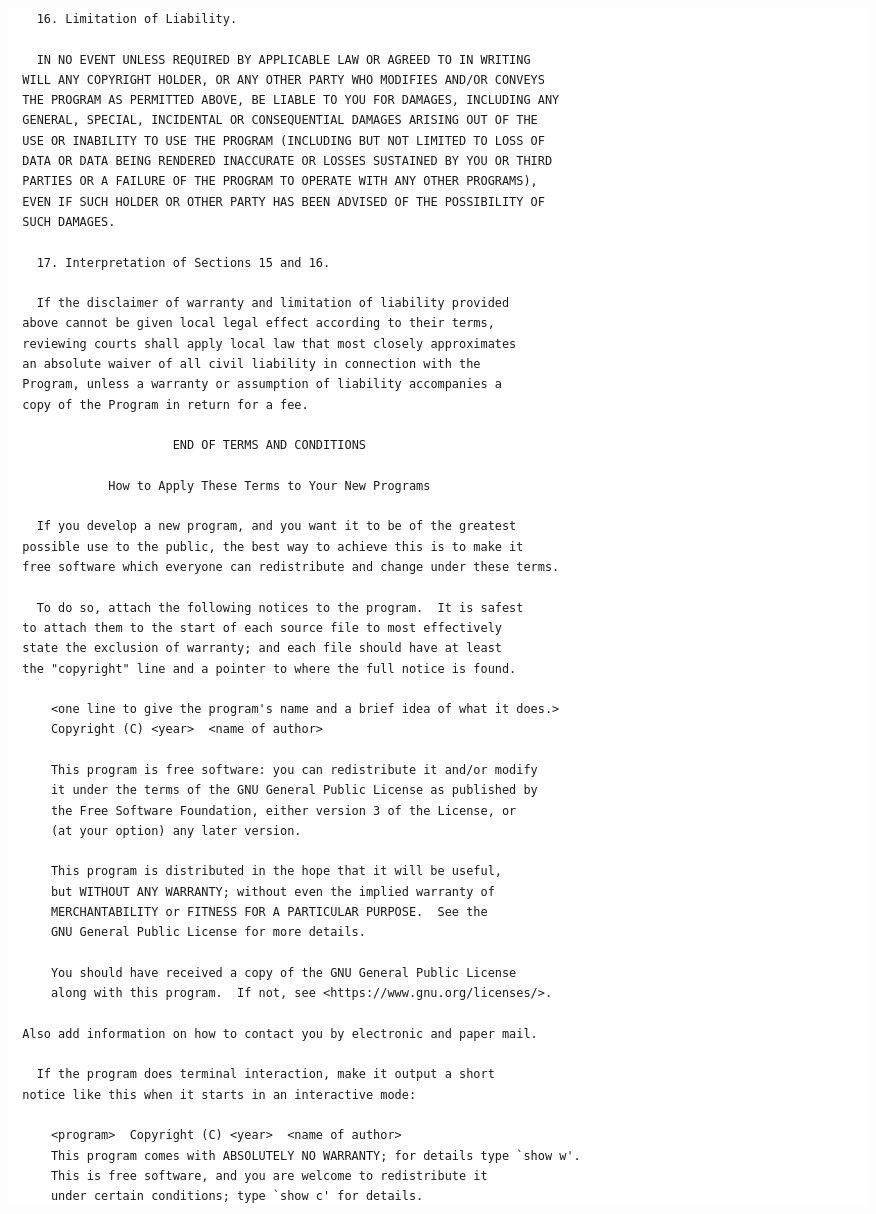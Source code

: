         16. Limitation of Liability.

        IN NO EVENT UNLESS REQUIRED BY APPLICABLE LAW OR AGREED TO IN WRITING
      WILL ANY COPYRIGHT HOLDER, OR ANY OTHER PARTY WHO MODIFIES AND/OR CONVEYS
      THE PROGRAM AS PERMITTED ABOVE, BE LIABLE TO YOU FOR DAMAGES, INCLUDING ANY
      GENERAL, SPECIAL, INCIDENTAL OR CONSEQUENTIAL DAMAGES ARISING OUT OF THE
      USE OR INABILITY TO USE THE PROGRAM (INCLUDING BUT NOT LIMITED TO LOSS OF
      DATA OR DATA BEING RENDERED INACCURATE OR LOSSES SUSTAINED BY YOU OR THIRD
      PARTIES OR A FAILURE OF THE PROGRAM TO OPERATE WITH ANY OTHER PROGRAMS),
      EVEN IF SUCH HOLDER OR OTHER PARTY HAS BEEN ADVISED OF THE POSSIBILITY OF
      SUCH DAMAGES.

        17. Interpretation of Sections 15 and 16.

        If the disclaimer of warranty and limitation of liability provided
      above cannot be given local legal effect according to their terms,
      reviewing courts shall apply local law that most closely approximates
      an absolute waiver of all civil liability in connection with the
      Program, unless a warranty or assumption of liability accompanies a
      copy of the Program in return for a fee.

                           END OF TERMS AND CONDITIONS

                  How to Apply These Terms to Your New Programs

        If you develop a new program, and you want it to be of the greatest
      possible use to the public, the best way to achieve this is to make it
      free software which everyone can redistribute and change under these terms.

        To do so, attach the following notices to the program.  It is safest
      to attach them to the start of each source file to most effectively
      state the exclusion of warranty; and each file should have at least
      the "copyright" line and a pointer to where the full notice is found.

          <one line to give the program's name and a brief idea of what it does.>
          Copyright (C) <year>  <name of author>

          This program is free software: you can redistribute it and/or modify
          it under the terms of the GNU General Public License as published by
          the Free Software Foundation, either version 3 of the License, or
          (at your option) any later version.

          This program is distributed in the hope that it will be useful,
          but WITHOUT ANY WARRANTY; without even the implied warranty of
          MERCHANTABILITY or FITNESS FOR A PARTICULAR PURPOSE.  See the
          GNU General Public License for more details.

          You should have received a copy of the GNU General Public License
          along with this program.  If not, see <https://www.gnu.org/licenses/>.

      Also add information on how to contact you by electronic and paper mail.

        If the program does terminal interaction, make it output a short
      notice like this when it starts in an interactive mode:

          <program>  Copyright (C) <year>  <name of author>
          This program comes with ABSOLUTELY NO WARRANTY; for details type `show w'.
          This is free software, and you are welcome to redistribute it
          under certain conditions; type `show c' for details.
